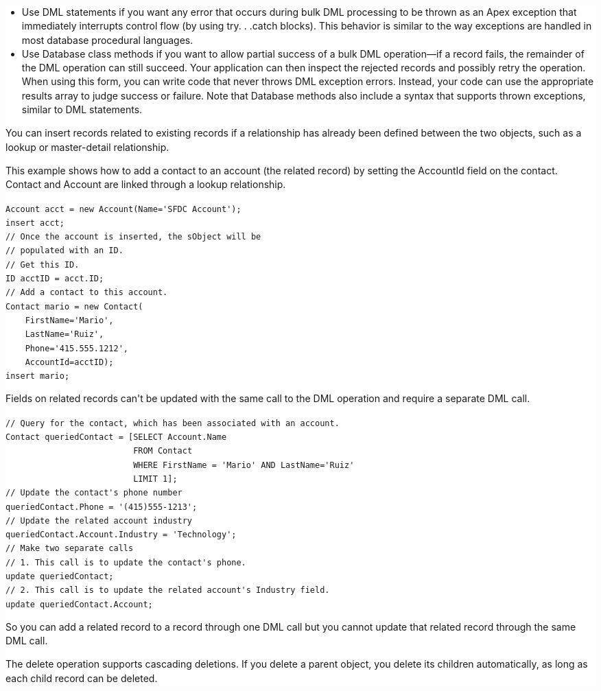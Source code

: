 * Use DML statements if you want any error that occurs during bulk DML processing to be thrown as an Apex exception that immediately interrupts control flow (by using try. . .catch blocks). This behavior is similar to the way exceptions are handled in most database procedural languages.
* Use Database class methods if you want to allow partial success of a bulk DML operation—if a record fails, the remainder of the DML operation can still succeed. Your application can then inspect the rejected records and possibly retry the operation. When using this form, you can write code that never throws DML exception errors. Instead, your code can use the appropriate results array to judge success or failure. Note that Database methods also include a syntax that supports thrown exceptions, similar to DML statements.

You can insert records related to existing records if a relationship has already been defined between the two objects, such as a lookup or master-detail relationship.

This example shows how to add a contact to an account (the related record) by setting the AccountId field on the contact. Contact and Account are linked through a lookup relationship.

```Apex
Account acct = new Account(Name='SFDC Account');
insert acct;
// Once the account is inserted, the sObject will be
// populated with an ID.
// Get this ID.
ID acctID = acct.ID;
// Add a contact to this account.
Contact mario = new Contact(
    FirstName='Mario',
    LastName='Ruiz',
    Phone='415.555.1212',
    AccountId=acctID);
insert mario;
```
Fields on related records can't be updated with the same call to the DML operation and require a separate DML call.

```Apex
// Query for the contact, which has been associated with an account.
Contact queriedContact = [SELECT Account.Name
                          FROM Contact
                          WHERE FirstName = 'Mario' AND LastName='Ruiz'
                          LIMIT 1];
// Update the contact's phone number
queriedContact.Phone = '(415)555-1213';
// Update the related account industry
queriedContact.Account.Industry = 'Technology';
// Make two separate calls
// 1. This call is to update the contact's phone.
update queriedContact;
// 2. This call is to update the related account's Industry field.
update queriedContact.Account;
```
So you can add a related record to a record through one DML call but you cannot update that related record through the same DML call.

The delete operation supports cascading deletions. If you delete a parent object, you delete its children automatically, as long as each child record can be deleted.
